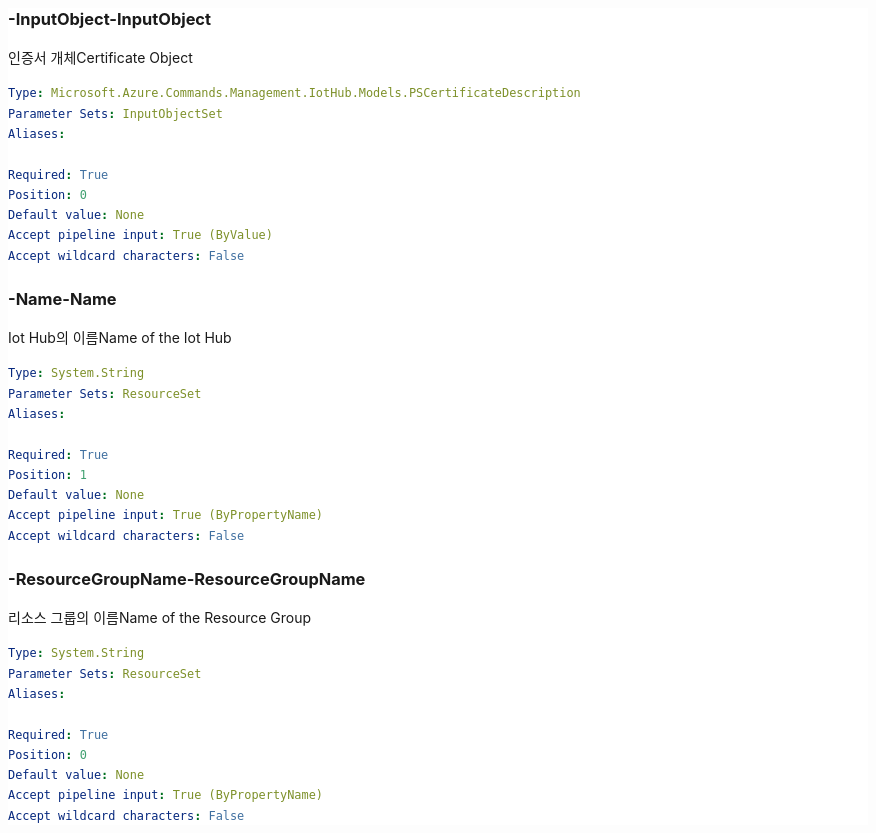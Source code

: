 ### <span data-ttu-id="a2bcb-122">-InputObject</span><span class="sxs-lookup"><span data-stu-id="a2bcb-122">-InputObject</span></span>
<span data-ttu-id="a2bcb-123">인증서 개체</span><span class="sxs-lookup"><span data-stu-id="a2bcb-123">Certificate Object</span></span>

```yaml
Type: Microsoft.Azure.Commands.Management.IotHub.Models.PSCertificateDescription
Parameter Sets: InputObjectSet
Aliases:

Required: True
Position: 0
Default value: None
Accept pipeline input: True (ByValue)
Accept wildcard characters: False
```

### <span data-ttu-id="a2bcb-124">-Name</span><span class="sxs-lookup"><span data-stu-id="a2bcb-124">-Name</span></span>
<span data-ttu-id="a2bcb-125">Iot Hub의 이름</span><span class="sxs-lookup"><span data-stu-id="a2bcb-125">Name of the Iot Hub</span></span>

```yaml
Type: System.String
Parameter Sets: ResourceSet
Aliases:

Required: True
Position: 1
Default value: None
Accept pipeline input: True (ByPropertyName)
Accept wildcard characters: False
```

### <span data-ttu-id="a2bcb-126">-ResourceGroupName</span><span class="sxs-lookup"><span data-stu-id="a2bcb-126">-ResourceGroupName</span></span>
<span data-ttu-id="a2bcb-127">리소스 그룹의 이름</span><span class="sxs-lookup"><span data-stu-id="a2bcb-127">Name of the Resource Group</span></span>

```yaml
Type: System.String
Parameter Sets: ResourceSet
Aliases:

Required: True
Position: 0
Default value: None
Accept pipeline input: True (ByPropertyName)
Accept wildcard characters: False
```
